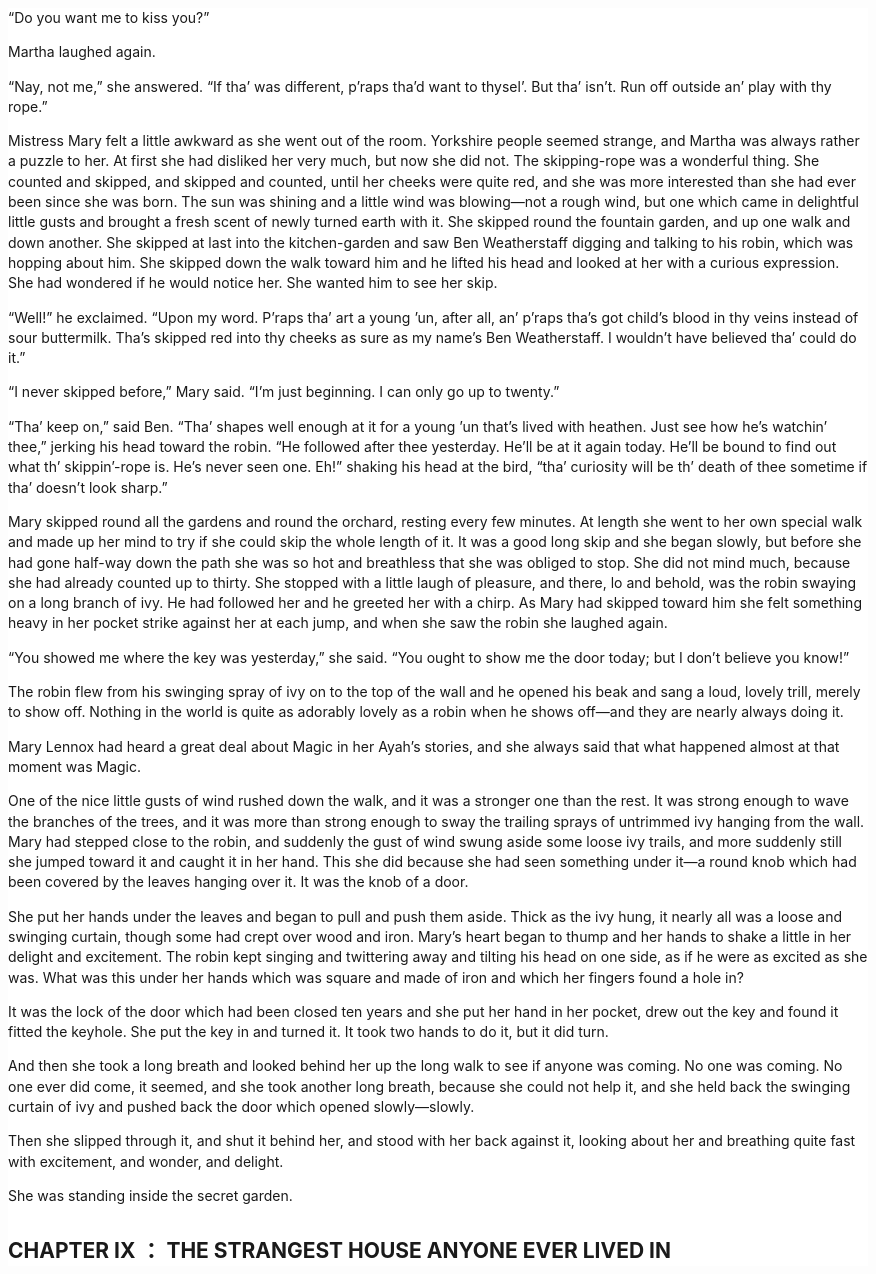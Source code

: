 <p>“Do you want me to kiss you?”</p>
<p>Martha laughed again.</p>
<p>“Nay, not me,” she answered. “If tha’ was different, p’raps tha’d want to thysel’. But tha’ isn’t. Run off outside an’ play with thy rope.”</p>
<p>Mistress Mary felt a little awkward as she went out of the room. Yorkshire people seemed strange, and Martha was always rather a puzzle to her. At first she had disliked her very much, but now she did not. The skipping-rope was a wonderful thing. She counted and skipped, and skipped and counted, until her cheeks were quite red, and she was more interested than she had ever been since she was born. The sun was shining and a little wind was blowing—not a rough wind, but one which came in delightful little gusts and brought a fresh scent of newly turned earth with it. She skipped round the fountain garden, and up one walk and down another. She skipped at last into the kitchen-garden and saw Ben Weatherstaff digging and talking to his robin, which was hopping about him. She skipped down the walk toward him and he lifted his head and looked at her with a curious expression. She had wondered if he would notice her. She wanted him to see her skip.</p>
<p>“Well!” he exclaimed. “Upon my word. P’raps tha’ art a young ’un, after all, an’ p’raps tha’s got child’s blood in thy veins instead of sour buttermilk. Tha’s skipped red into thy cheeks as sure as my name’s Ben Weatherstaff. I wouldn’t have believed tha’ could do it.”</p>
<p>“I never skipped before,” Mary said. “I’m just beginning. I can only go up to twenty.”</p>
<p>“Tha’ keep on,” said Ben. “Tha’ shapes well enough at it for a young ’un that’s lived with heathen. Just see how he’s watchin’ thee,” jerking his head toward the robin. “He followed after thee yesterday. He’ll be at it again today. He’ll be bound to find out what th’ skippin’-rope is. He’s never seen one. Eh!” shaking his head at the bird, “tha’ curiosity will be th’ death of thee sometime if tha’ doesn’t look sharp.”</p>
<p>Mary skipped round all the gardens and round the orchard, resting every few minutes. At length she went to her own special walk and made up her mind to try if she could skip the whole length of it. It was a good long skip and she began slowly, but before she had gone half-way down the path she was so hot and breathless that she was obliged to stop. She did not mind much, because she had already counted up to thirty. She stopped with a little laugh of pleasure, and there, lo and behold, was the robin swaying on a long branch of ivy. He had followed her and he greeted her with a chirp. As Mary had skipped toward him she felt something heavy in her pocket strike against her at each jump, and when she saw the robin she laughed again.</p>
<p>“You showed me where the key was yesterday,” she said. “You ought to show me the door today; but I don’t believe you know!”</p>
<p>The robin flew from his swinging spray of ivy on to the top of the wall and he opened his beak and sang a loud, lovely trill, merely to show off. Nothing in the world is quite as adorably lovely as a robin when he shows off—and they are nearly always doing it.</p>
<p>Mary Lennox had heard a great deal about Magic in her Ayah’s stories, and she always said that what happened almost at that moment was Magic.</p>
<p>One of the nice little gusts of wind rushed down the walk, and it was a stronger one than the rest. It was strong enough to wave the branches of the trees, and it was more than strong enough to sway the trailing sprays of untrimmed ivy hanging from the wall. Mary had stepped close to the robin, and suddenly the gust of wind swung aside some loose ivy trails, and more suddenly still she jumped toward it and caught it in her hand. This she did because she had seen something under it—a round knob which had been covered by the leaves hanging over it. It was the knob of a door.</p>
<p>She put her hands under the leaves and began to pull and push them aside. Thick as the ivy hung, it nearly all was a loose and swinging curtain, though some had crept over wood and iron. Mary’s heart began to thump and her hands to shake a little in her delight and excitement. The robin kept singing and twittering away and tilting his head on one side, as if he were as excited as she was. What was this under her hands which was square and made of iron and which her fingers found a hole in?</p>
<p>It was the lock of the door which had been closed ten years and she put her hand in her pocket, drew out the key and found it fitted the keyhole. She put the key in and turned it. It took two hands to do it, but it did turn.</p>
<p>And then she took a long breath and looked behind her up the long walk to see if anyone was coming. No one was coming. No one ever did come, it seemed, and she took another long breath, because she could not help it, and she held back the swinging curtain of ivy and pushed back the door which opened slowly—slowly.</p>
<p>Then she slipped through it, and shut it behind her, and stood with her back against it, looking about her and breathing quite fast with excitement, and wonder, and delight.</p>
<p>She was standing inside the secret garden.</p>
<h2 id="chapter-ix-the-strangest-house-anyone-ever-lived-in">CHAPTER IX ： THE STRANGEST HOUSE ANYONE EVER LIVED IN</h2>